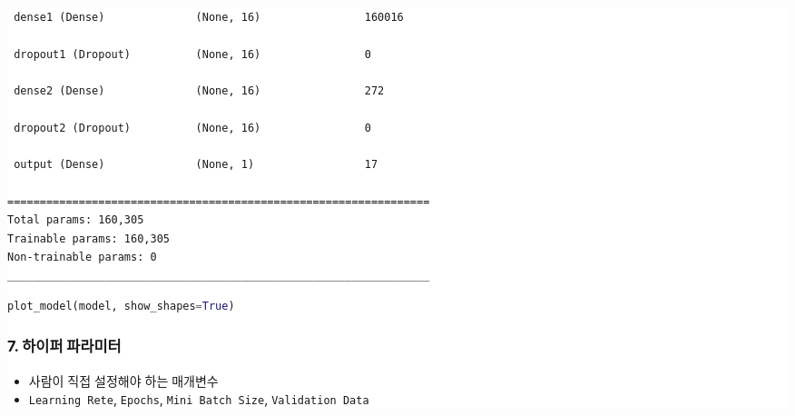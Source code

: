      dense1 (Dense)              (None, 16)                160016    
                                                                     
     dropout1 (Dropout)          (None, 16)                0         
                                                                     
     dense2 (Dense)              (None, 16)                272       
                                                                     
     dropout2 (Dropout)          (None, 16)                0         
                                                                     
     output (Dense)              (None, 1)                 17        
                                                                     
    =================================================================
    Total params: 160,305
    Trainable params: 160,305
    Non-trainable params: 0
    _________________________________________________________________
    


```python
plot_model(model, show_shapes=True)
```
    



### 7. 하이퍼 파라미터
- 사람이 직접 설정해야 하는 매개변수
- `Learning Rete`, `Epochs`, `Mini Batch Size`, `Validation Data`
